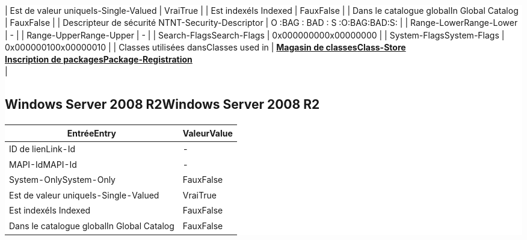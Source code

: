 | <span data-ttu-id="c6d66-208">Est de valeur unique</span><span class="sxs-lookup"><span data-stu-id="c6d66-208">Is-Single-Valued</span></span>       | <span data-ttu-id="c6d66-209">Vrai</span><span class="sxs-lookup"><span data-stu-id="c6d66-209">True</span></span>                                                                                                            |
| <span data-ttu-id="c6d66-210">Est indexé</span><span class="sxs-lookup"><span data-stu-id="c6d66-210">Is Indexed</span></span>             | <span data-ttu-id="c6d66-211">Faux</span><span class="sxs-lookup"><span data-stu-id="c6d66-211">False</span></span>                                                                                                           |
| <span data-ttu-id="c6d66-212">Dans le catalogue global</span><span class="sxs-lookup"><span data-stu-id="c6d66-212">In Global Catalog</span></span>      | <span data-ttu-id="c6d66-213">Faux</span><span class="sxs-lookup"><span data-stu-id="c6d66-213">False</span></span>                                                                                                           |
| <span data-ttu-id="c6d66-214">Descripteur de sécurité NT</span><span class="sxs-lookup"><span data-stu-id="c6d66-214">NT-Security-Descriptor</span></span> | <span data-ttu-id="c6d66-215">O :BAG : BAD : S :</span><span class="sxs-lookup"><span data-stu-id="c6d66-215">O:BAG:BAD:S:</span></span>                                                                                                    |
| <span data-ttu-id="c6d66-216">Range-Lower</span><span class="sxs-lookup"><span data-stu-id="c6d66-216">Range-Lower</span></span>            | \-                                                                                                              |
| <span data-ttu-id="c6d66-217">Range-Upper</span><span class="sxs-lookup"><span data-stu-id="c6d66-217">Range-Upper</span></span>            | \-                                                                                                              |
| <span data-ttu-id="c6d66-218">Search-Flags</span><span class="sxs-lookup"><span data-stu-id="c6d66-218">Search-Flags</span></span>           | <span data-ttu-id="c6d66-219">0x00000000</span><span class="sxs-lookup"><span data-stu-id="c6d66-219">0x00000000</span></span>                                                                                                      |
| <span data-ttu-id="c6d66-220">System-Flags</span><span class="sxs-lookup"><span data-stu-id="c6d66-220">System-Flags</span></span>           | <span data-ttu-id="c6d66-221">0x00000010</span><span class="sxs-lookup"><span data-stu-id="c6d66-221">0x00000010</span></span>                                                                                                      |
| <span data-ttu-id="c6d66-222">Classes utilisées dans</span><span class="sxs-lookup"><span data-stu-id="c6d66-222">Classes used in</span></span>        | [<span data-ttu-id="c6d66-223">**Magasin de classes**</span><span class="sxs-lookup"><span data-stu-id="c6d66-223">**Class-Store**</span></span>](c-classstore.md)<br/> [<span data-ttu-id="c6d66-224">**Inscription de packages**</span><span class="sxs-lookup"><span data-stu-id="c6d66-224">**Package-Registration**</span></span>](c-packageregistration.md)<br/> |



## <a name="windows-server-2008-r2"></a><span data-ttu-id="c6d66-225">Windows Server 2008 R2</span><span class="sxs-lookup"><span data-stu-id="c6d66-225">Windows Server 2008 R2</span></span>



| <span data-ttu-id="c6d66-226">Entrée</span><span class="sxs-lookup"><span data-stu-id="c6d66-226">Entry</span></span> | <span data-ttu-id="c6d66-227">Valeur</span><span class="sxs-lookup"><span data-stu-id="c6d66-227">Value</span></span> |
|------------------------|-----------------------------------------------------------------------------------------------------------------|
| <span data-ttu-id="c6d66-228">ID de lien</span><span class="sxs-lookup"><span data-stu-id="c6d66-228">Link-Id</span></span>                | \-                                                                                                              |
| <span data-ttu-id="c6d66-229">MAPI-Id</span><span class="sxs-lookup"><span data-stu-id="c6d66-229">MAPI-Id</span></span>                | \-                                                                                                              |
| <span data-ttu-id="c6d66-230">System-Only</span><span class="sxs-lookup"><span data-stu-id="c6d66-230">System-Only</span></span>            | <span data-ttu-id="c6d66-231">Faux</span><span class="sxs-lookup"><span data-stu-id="c6d66-231">False</span></span>                                                                                                           |
| <span data-ttu-id="c6d66-232">Est de valeur unique</span><span class="sxs-lookup"><span data-stu-id="c6d66-232">Is-Single-Valued</span></span>       | <span data-ttu-id="c6d66-233">Vrai</span><span class="sxs-lookup"><span data-stu-id="c6d66-233">True</span></span>                                                                                                            |
| <span data-ttu-id="c6d66-234">Est indexé</span><span class="sxs-lookup"><span data-stu-id="c6d66-234">Is Indexed</span></span>             | <span data-ttu-id="c6d66-235">Faux</span><span class="sxs-lookup"><span data-stu-id="c6d66-235">False</span></span>                                                                                                           |
| <span data-ttu-id="c6d66-236">Dans le catalogue global</span><span class="sxs-lookup"><span data-stu-id="c6d66-236">In Global Catalog</span></span>      | <span data-ttu-id="c6d66-237">Faux</span><span class="sxs-lookup"><span data-stu-id="c6d66-237">False</span></span>                                                                                                           |